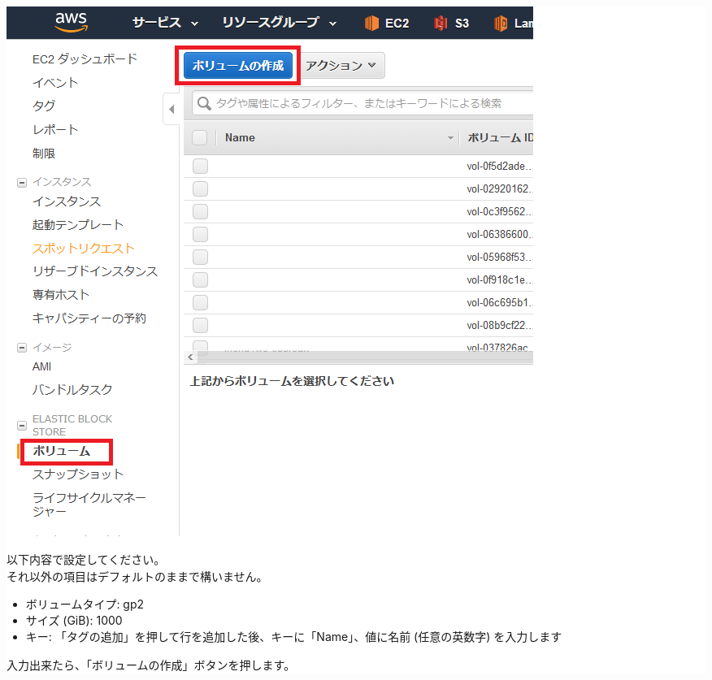 ![](../image/c9_8.PNG)

以下内容で設定してください。  
それ以外の項目はデフォルトのままで構いません。

 - ボリュームタイプ: gp2
 - サイズ (GiB): 1000
 - キー: 「タグの追加」を押して行を追加した後、キーに「Name」、値に名前 (任意の英数字) を入力します

入力出来たら、「ボリュームの作成」ボタンを押します。
